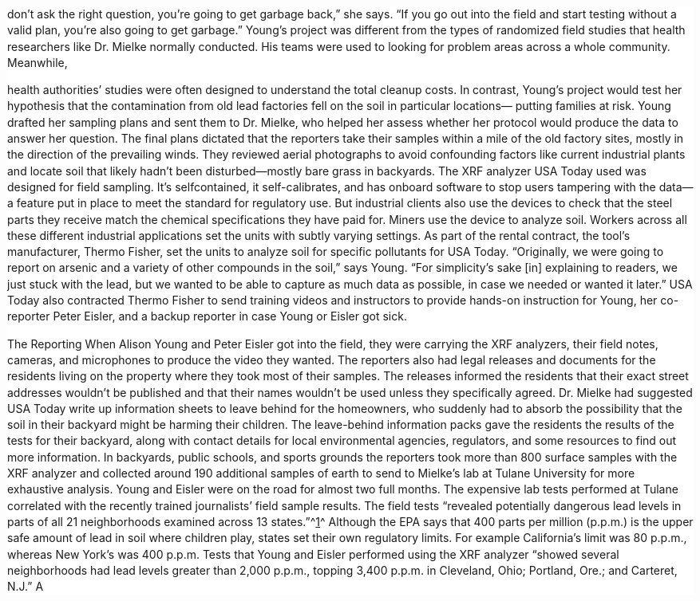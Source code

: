 don’t ask the right question, you’re going to get garbage back,” she
says. “If you go out into the field and start testing without a valid
plan, you’re also going to get garbage.” Young’s project was different
from the types of randomized field studies that health researchers like
Dr. Mielke normally conducted. His teams were used to looking for
problem areas across a whole community. Meanwhile,

health authorities’ studies were often designed to understand the total
cleanup costs. In contrast, Young’s project would test her hypothesis
that the contamination from old lead factories fell on the soil in
particular locations— putting families at risk. Young drafted her
sampling plans and sent them to Dr. Mielke, who helped her assess
whether her protocol would produce the data to answer her question. The
final plans dictated that the reporters take their samples within a mile
of the old factory sites, mostly in the direction of the prevailing
winds. They reviewed aerial photographs to avoid confounding factors
like current industrial plants and locate soil that likely hadn’t been
disturbed—mostly bare grass in backyards. The XRF analyzer USA Today
used was designed for field sampling. It’s selfcontained, it
self-calibrates, and has onboard software to stop users tampering with
the data—a feature put in place to meet the standard for regulatory use.
But industrial clients also use the devices to check that the steel
parts they receive match the chemical specifications they have paid for.
Miners use the device to analyze soil. Workers across all these
different industrial applications set the units with subtly varying
settings. As part of the rental contract, the tool’s manufacturer,
Thermo Fisher, set the units to analyze soil for specific pollutants for
USA Today. “Originally, we were going to report on arsenic and a variety
of other compounds in the soil,” says Young. “For simplicity’s sake [in]
explaining to readers, we just stuck with the lead, but we wanted to be
able to capture as much data as possible, in case we needed or wanted it
later.” USA Today also contracted Thermo Fisher to send training videos
and instructors to provide hands-on instruction for Young, her
co-reporter Peter Eisler, and a backup reporter in case Young or Eisler
got sick.

The Reporting When Alison Young and Peter Eisler got into the field,
they were carrying the XRF analyzers, their field notes, cameras, and
microphones to produce the video they wanted. The reporters also had
legal releases and documents for the residents living on the property
where they took most of their samples. The releases informed the
residents that their exact street addresses wouldn’t be published and
that their names wouldn’t be used unless they specifically agreed. Dr.
Mielke had suggested USA Today write up information sheets to leave
behind for the homeowners, who suddenly had to absorb the possibility
that the soil in their backyard might be harming their children. The
leave-behind information packs gave the residents the results of the
tests for their backyard, along with contact details for local
environmental agencies, regulators, and some resources to find out more
information. In backyards, public schools, and sports grounds the
reporters took more than 800 surface samples with the XRF analyzer and
collected around 190 additional samples of earth to send to Mielke’s lab
at Tulane University for more exhaustive analysis. Young and Eisler were
on the road for almost two full months. The expensive lab tests
performed at Tulane correlated with the recently trained journalists’
field sample results. The field tests “revealed potentially dangerous
lead levels in parts of all 21 neighborhoods examined across 13
states.”^[1](#endnotes-usa-today)^ Although the EPA says that 400 parts
per million (p.p.m.) is the upper safe amount of lead in soil where
children play, states set their own regulatory limits. For example
California’s limit was 80 p.p.m., whereas New York’s was 400 p.p.m.
Tests that Young and Eisler performed using the XRF analyzer “showed
several neighborhoods had lead levels greater than 2,000 p.p.m., topping
3,400 p.p.m. in Cleveland, Ohio; Portland, Ore.; and Carteret, N.J.” A